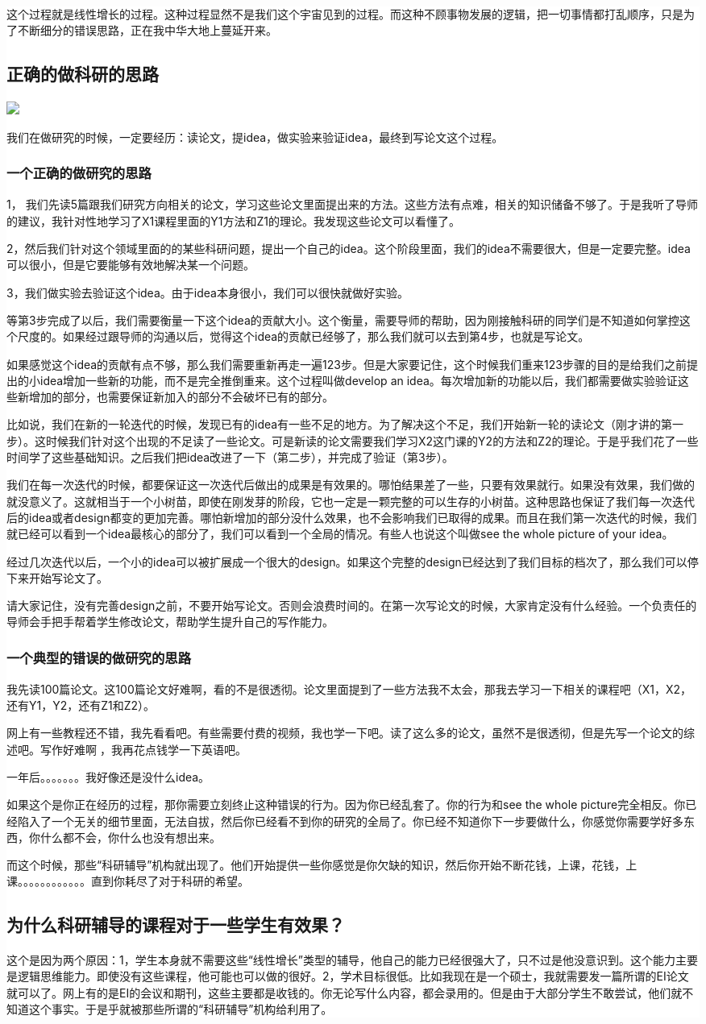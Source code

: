这个过程就是线性增长的过程。这种过程显然不是我们这个宇宙见到的过程。而这种不顾事物发展的逻辑，把一切事情都打乱顺序，只是为了不断细分的错误思路，正在我中华大地上蔓延开来。


## 正确的做科研的思路


![]({{site.baseurl}}/images/25/4.jpeg)

我们在做研究的时候，一定要经历：读论文，提idea，做实验来验证idea，最终到写论文这个过程。



### 一个正确的做研究的思路

1， 我们先读5篇跟我们研究方向相关的论文，学习这些论文里面提出来的方法。这些方法有点难，相关的知识储备不够了。于是我听了导师的建议，我针对性地学习了X1课程里面的Y1方法和Z1的理论。我发现这些论文可以看懂了。

2，然后我们针对这个领域里面的的某些科研问题，提出一个自己的idea。这个阶段里面，我们的idea不需要很大，但是一定要完整。idea可以很小，但是它要能够有效地解决某一个问题。

3，我们做实验去验证这个idea。由于idea本身很小，我们可以很快就做好实验。

等第3步完成了以后，我们需要衡量一下这个idea的贡献大小。这个衡量，需要导师的帮助，因为刚接触科研的同学们是不知道如何掌控这个尺度的。如果经过跟导师的沟通以后，觉得这个idea的贡献已经够了，那么我们就可以去到第4步，也就是写论文。

如果感觉这个idea的贡献有点不够，那么我们需要重新再走一遍123步。但是大家要记住，这个时候我们重来123步骤的目的是给我们之前提出的小idea增加一些新的功能，而不是完全推倒重来。这个过程叫做develop an idea。每次增加新的功能以后，我们都需要做实验验证这些新增加的部分，也需要保证新加入的部分不会破坏已有的部分。

比如说，我们在新的一轮迭代的时候，发现已有的idea有一些不足的地方。为了解决这个不足，我们开始新一轮的读论文（刚才讲的第一步）。这时候我们针对这个出现的不足读了一些论文。可是新读的论文需要我们学习X2这门课的Y2的方法和Z2的理论。于是乎我们花了一些时间学了这些基础知识。之后我们把idea改进了一下（第二步），并完成了验证（第3步）。

我们在每一次迭代的时候，都要保证这一次迭代后做出的成果是有效果的。哪怕结果差了一些，只要有效果就行。如果没有效果，我们做的就没意义了。这就相当于一个小树苗，即使在刚发芽的阶段，它也一定是一颗完整的可以生存的小树苗。这种思路也保证了我们每一次迭代后的idea或者design都变的更加完善。哪怕新增加的部分没什么效果，也不会影响我们已取得的成果。而且在我们第一次迭代的时候，我们就已经可以看到一个idea最核心的部分了，我们可以看到一个全局的情况。有些人也说这个叫做see the whole picture of your idea。

经过几次迭代以后，一个小的idea可以被扩展成一个很大的design。如果这个完整的design已经达到了我们目标的档次了，那么我们可以停下来开始写论文了。

请大家记住，没有完善design之前，不要开始写论文。否则会浪费时间的。在第一次写论文的时候，大家肯定没有什么经验。一个负责任的导师会手把手帮着学生修改论文，帮助学生提升自己的写作能力。



### 一个典型的错误的做研究的思路


我先读100篇论文。这100篇论文好难啊，看的不是很透彻。论文里面提到了一些方法我不太会，那我去学习一下相关的课程吧（X1，X2，还有Y1，Y2，还有Z1和Z2）。

网上有一些教程还不错，我先看看吧。有些需要付费的视频，我也学一下吧。读了这么多的论文，虽然不是很透彻，但是先写一个论文的综述吧。写作好难啊 ，我再花点钱学一下英语吧。

一年后。。。。。。。我好像还是没什么idea。

如果这个是你正在经历的过程，那你需要立刻终止这种错误的行为。因为你已经乱套了。你的行为和see the whole picture完全相反。你已经陷入了一个无关的细节里面，无法自拔，然后你已经看不到你的研究的全局了。你已经不知道你下一步要做什么，你感觉你需要学好多东西，你什么都不会，你什么也没有想出来。

而这个时候，那些“科研辅导”机构就出现了。他们开始提供一些你感觉是你欠缺的知识，然后你开始不断花钱，上课，花钱，上课。。。。。。。。。。。。直到你耗尽了对于科研的希望。


## 为什么科研辅导的课程对于一些学生有效果？


这个是因为两个原因：1，学生本身就不需要这些“线性增长”类型的辅导，他自己的能力已经很强大了，只不过是他没意识到。这个能力主要是逻辑思维能力。即使没有这些课程，他可能也可以做的很好。2，学术目标很低。比如我现在是一个硕士，我就需要发一篇所谓的EI论文就可以了。网上有的是EI的会议和期刊，这些主要都是收钱的。你无论写什么内容，都会录用的。但是由于大部分学生不敢尝试，他们就不知道这个事实。于是乎就被那些所谓的“科研辅导”机构给利用了。
